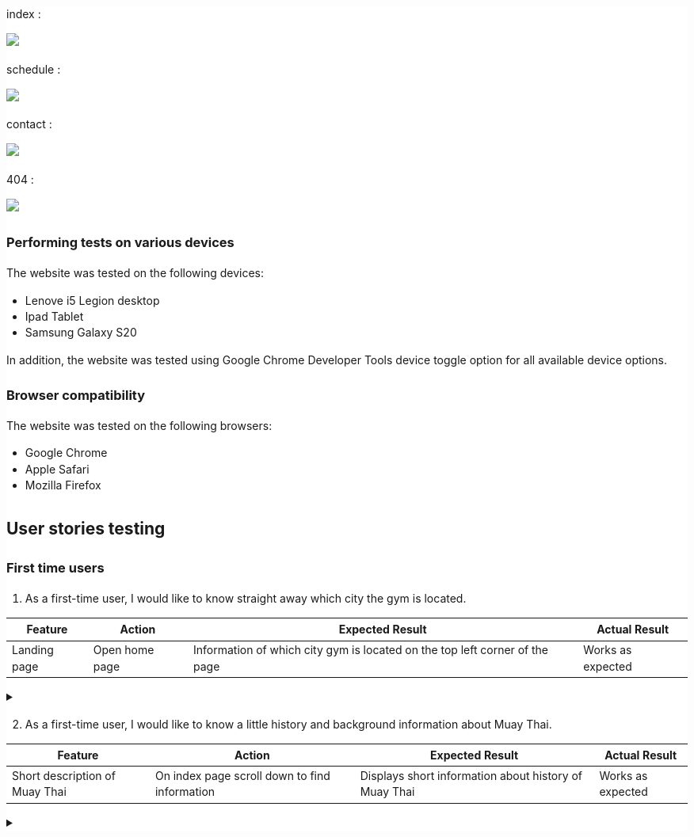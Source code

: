 index : 

<img src="docs/lighthouse/index-test.png">

schedule : 

<img src="docs/lighthouse/schedule-test.png">

contact : 

<img src="docs/lighthouse/contact-test.png">

404 :

<img src="docs/lighthouse/404-test.png">

### Performing tests on various devices 

The website was tested on the following devices:
- Lenove i5 Legion desktop 
- Ipad Tablet
- Samsung Galaxy S20

In addition, the website was tested using Google Chrome Developer Tools device toggle option for all available device options.

### Browser compatibility

The website was tested on the following browsers:
- Google Chrome
- Apple Safari
- Mozilla Firefox

## User stories testing

### First time users

1. As a first-time user, I would like to know straight away which city the gym is located.

| **Feature** | **Action** | **Expected Result** | **Actual Result** |
|-------------|------------|---------------------|-------------------|
| Landing page| Open home page| Information of which city gym is located on the top left corner of the page| Works as expected |


<details><summary></summary></details>

2. As a first-time user, I would like to know a little history and background information about Muay Thai.

| **Feature** | **Action** | **Expected Result** | **Actual Result** |
|-------------|------------|---------------------|-------------------|
| Short description of Muay Thai| On index page scroll down to find information| Displays short information about history of Muay Thai| Works as expected |

<details><summary></summary></details>
